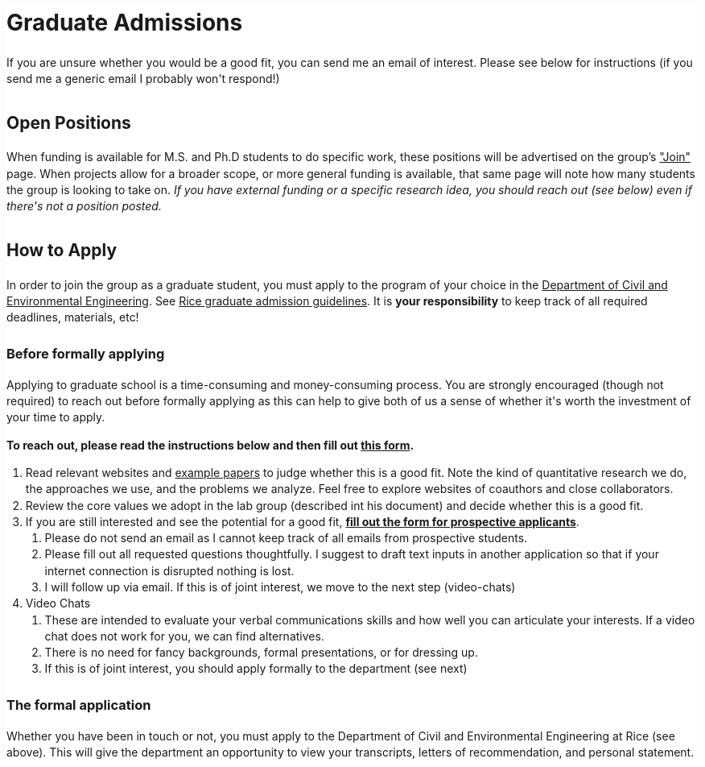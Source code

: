 # Graduate Admissions

If you are unsure whether you would be a good fit, you can send me an email of interest.
Please see below for instructions (if you send me a generic email I probably won't respond!)

## Open Positions

When funding is available for M.S. and Ph.D students to do specific work, these positions will be advertised on the group’s ["Join"](https://dossgollin-lab.github.io/join-the-lab) page.
When projects allow for a broader scope, or more general funding is available, that same page will note how many students the group is looking to take on.
*If you have external funding or a specific research idea, you should reach out (see below) even if there's not a position posted.*

## How to Apply

In order to join the group as a graduate student, you must apply to the program of your choice in the [Department of Civil and Environmental Engineering](https://cee.rice.edu/academics/graduate-programs/phd-program).
See [Rice graduate admission guidelines](https://graduate.rice.edu/admissions/how-to-apply).
It is **your responsibility** to keep track of all required deadlines, materials, etc!

### Before formally applying

Applying to graduate school is a time-consuming and money-consuming process.
You are strongly encouraged (though not required) to reach out before formally applying as this can help to give both of us a sense of whether it's worth the investment of your time to apply.

**To reach out, please read the instructions below and then fill out [this form](https://forms.gle/MfcpHnA6E3R2NuSn6).**

1. Read relevant websites and [example papers](https://dossgollin-lab.github.io/publications/) to judge whether this is a good fit. Note the kind of quantitative  research we do, the approaches we use, and the problems we analyze. Feel free to explore websites of coauthors and close collaborators.
1. Review the core values we adopt in the lab group (described int his document) and decide whether this is a good fit.
1. If you are still interested and see the potential for a good fit, [**fill out the form for prospective applicants**](https://forms.gle/MfcpHnA6E3R2NuSn6).
    1. Please do not send an email as I cannot keep track of all emails from prospective students.
    1. Please fill out all requested questions thoughtfully. I suggest to draft text inputs in another application so that if your internet connection is disrupted nothing is lost.
    1. I will follow up via email. If this is of joint interest, we move to the next step (video-chats)
1. Video Chats
    1. These are intended to evaluate your verbal communications skills and how well you can articulate your interests. If a video chat does not work for you, we can find alternatives.
    1. There is no need for fancy backgrounds, formal presentations, or for dressing up.
    1. If this is of joint interest, you should apply formally to the department (see next)

### The formal application

Whether you have been in touch or not, you must apply to the Department of Civil and Environmental Engineering at Rice (see above).
This will give the department an opportunity to view your transcripts, letters of recommendation, and personal statement.
